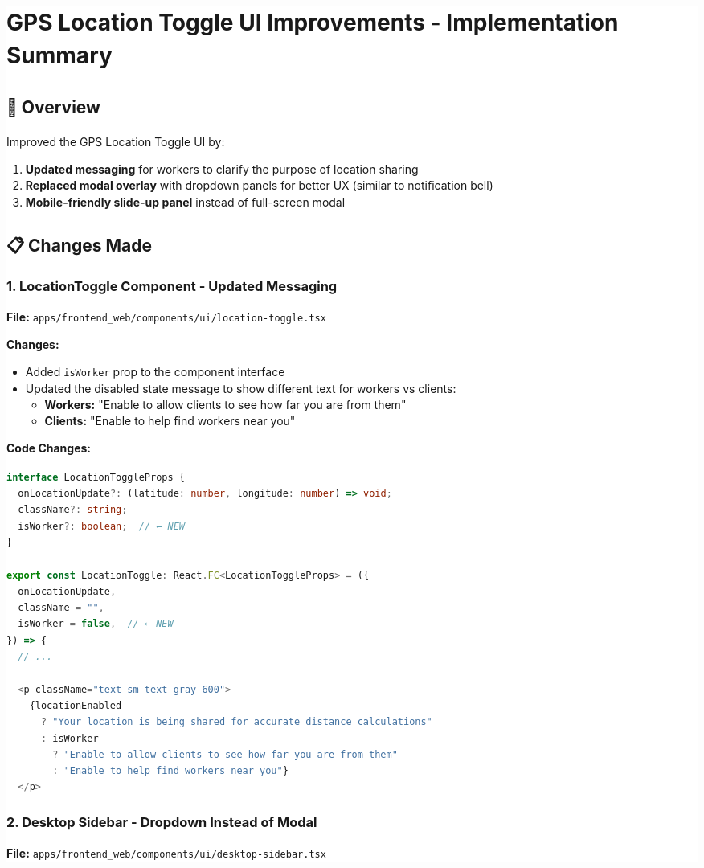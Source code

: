 # GPS Location Toggle UI Improvements - Implementation Summary

## 🎯 Overview

Improved the GPS Location Toggle UI by:

1. **Updated messaging** for workers to clarify the purpose of location sharing
2. **Replaced modal overlay** with dropdown panels for better UX (similar to notification bell)
3. **Mobile-friendly slide-up panel** instead of full-screen modal

## 📋 Changes Made

### 1. LocationToggle Component - Updated Messaging

**File:** `apps/frontend_web/components/ui/location-toggle.tsx`

**Changes:**

- Added `isWorker` prop to the component interface
- Updated the disabled state message to show different text for workers vs clients:
  - **Workers:** "Enable to allow clients to see how far you are from them"
  - **Clients:** "Enable to help find workers near you"

**Code Changes:**

```typescript
interface LocationToggleProps {
  onLocationUpdate?: (latitude: number, longitude: number) => void;
  className?: string;
  isWorker?: boolean;  // ← NEW
}

export const LocationToggle: React.FC<LocationToggleProps> = ({
  onLocationUpdate,
  className = "",
  isWorker = false,  // ← NEW
}) => {
  // ...

  <p className="text-sm text-gray-600">
    {locationEnabled
      ? "Your location is being shared for accurate distance calculations"
      : isWorker
        ? "Enable to allow clients to see how far you are from them"
        : "Enable to help find workers near you"}
  </p>
```

### 2. Desktop Sidebar - Dropdown Instead of Modal

**File:** `apps/frontend_web/components/ui/desktop-sidebar.tsx`
